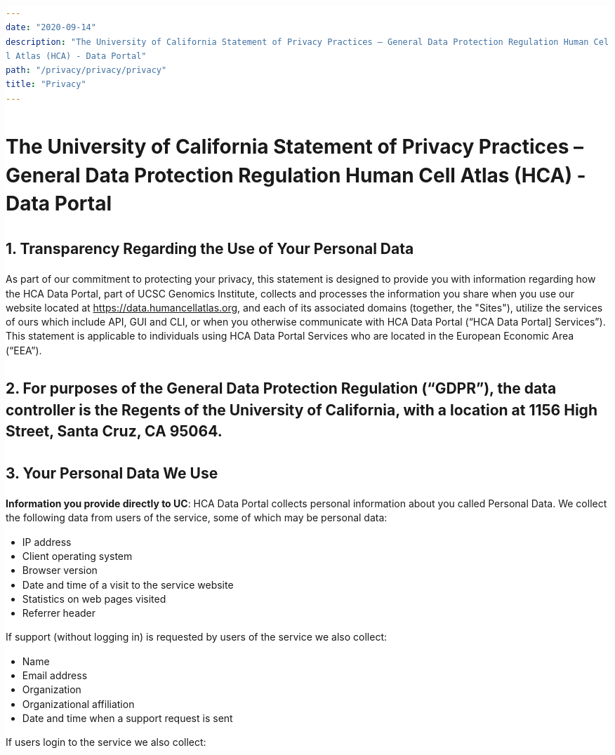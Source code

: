 ```yaml
---
date: "2020-09-14"
description: "The University of California Statement of Privacy Practices – General Data Protection Regulation Human Cell Atlas (HCA) - Data Portal"
path: "/privacy/privacy/privacy"
title: "Privacy"
---
```


# The University of California Statement of Privacy Practices – General Data Protection Regulation Human Cell Atlas (HCA) - Data Portal

## 1. Transparency Regarding the Use of Your Personal Data

As part of our commitment to protecting your privacy, this statement is designed to provide you with information regarding how the HCA Data Portal, part of UCSC Genomics Institute, collects and processes the information you share when you use our website located at <https://data.humancellatlas.org>, and each of its associated domains (together, the "Sites"), utilize the services of ours which include API, GUI and CLI, or when you otherwise communicate with HCA Data Portal (“HCA Data Portal] Services”). This statement is applicable to individuals using HCA Data Portal Services who are located in the European Economic Area (“EEA”).

## 2. For purposes of the General Data Protection Regulation (“GDPR”), the data controller is the Regents of the University of California, with a location at 1156 High Street, Santa Cruz, CA 95064.

## 3. Your Personal Data We Use

**Information you provide directly to UC**: HCA Data Portal collects personal information about you called Personal Data. We collect the following data from users of the service, some of which may be personal data:

- IP address
- Client operating system
- Browser version
- Date and time of a visit to the service website
- Statistics on web pages visited
- Referrer header

If support (without logging in) is requested by users of the service we also collect:

- Name
- Email address
- Organization
- Organizational affiliation
- Date and time when a support request is sent

If users login to the service we also collect:
